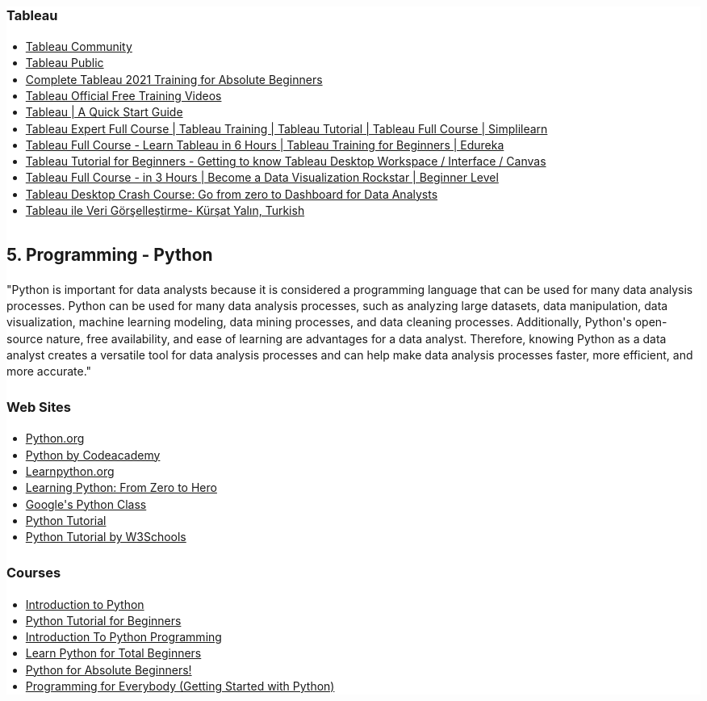 ### Tableau

- [Tableau Community](https://community.tableau.com/s/)
- [Tableau Public](https://public.tableau.com/app/discover)
- [Complete Tableau 2021 Training for Absolute Beginners](https://www.udemy.com/course/tableau-for-beginners-free/?ranMID=39197&ranEAID=Vrr1tRSwXGM&ranSiteID=Vrr1tRSwXGM-GJzwHDR7mT282cVATf52aQ&LSNPUBID=Vrr1tRSwXGM&utm_source=aff-campaign&utm_medium=udemyads)
- [Tableau Official Free Training Videos](https://www.tableau.com/learn/training/20214)
- [Tableau | A Quick Start Guide](https://www.udemy.com/course/tableau-a-quick-start-course/?ranMID=39197&ranEAID=Vrr1tRSwXGM&ranSiteID=Vrr1tRSwXGM-E9KmzRPI68dAbUvvC_mAkw&LSNPUBID=Vrr1tRSwXGM&utm_source=aff-campaign&utm_medium=udemyads)
- [Tableau Expert Full Course | Tableau Training | Tableau Tutorial | Tableau Full Course | Simplilearn](https://www.youtube.com/watch?v=DlBIhpDjhbY)
- [Tableau Full Course - Learn Tableau in 6 Hours | Tableau Training for Beginners | Edureka](https://www.youtube.com/watch?v=aHaOIvR00So)
- [Tableau Tutorial for Beginners - Getting to know Tableau Desktop Workspace / Interface / Canvas](https://www.youtube.com/watch?v=iSsQVSXfFck&list=PLkZ_g9Y7eszLQMnIy0hylgO9kJD4643jn)
- [Tableau Full Course - in 3 Hours | Become a Data Visualization Rockstar | Beginner Level](https://www.youtube.com/watch?v=oIw8xJ1Fy3w)
- [Tableau Desktop Crash Course: Go from zero to Dashboard for Data Analysts](https://www.youtube.com/watch?v=-Aj8IlC0IEA)
- [Tableau ile Veri Görşelleştirme- Kürşat Yalın, Turkish](https://www.youtube.com/watch?v=fYBvPkUSaF8)

## 5. Programming - Python

"Python is important for data analysts because it is considered a programming language that can be used for many data analysis processes. Python can be used for many data analysis processes, such as analyzing large datasets, data manipulation, data visualization, machine learning modeling, data mining processes, and data cleaning processes. Additionally, Python's open-source nature, free availability, and ease of learning are advantages for a data analyst. Therefore, knowing Python as a data analyst creates a versatile tool for data analysis processes and can help make data analysis processes faster, more efficient, and more accurate."

### Web Sites

- [Python.org](https://www.python.org/)
- [Python by Codeacademy](https://www.codecademy.com/resources/docs/python)
- [Learnpython.org](https://www.learnpython.org/)
- [Learning Python: From Zero to Hero](https://www.freecodecamp.org/news/learning-python-from-zero-to-hero-120ea540b567/)
- [Google's Python Class](https://developers.google.com/edu/python?hl=en)
- [Python Tutorial](https://www.tutorialspoint.com/python/index.htm)
- [Python Tutorial by W3Schools](https://www.w3schools.com/python/default.asp)

### Courses

- [Introduction to Python](https://www.datacamp.com/courses/intro-to-python-for-data-science)
- [Python Tutorial for Beginners](https://www.simplilearn.com/tutorials/python-tutorial)
- [Introduction To Python Programming](https://www.udemy.com/course/pythonforbeginnersintro/)
- [Learn Python for Total Beginners](https://www.udemy.com/course/python-3-for-total-beginners/)
- [Python for Absolute Beginners!](https://www.udemy.com/course/free-python/?LSNPUBID=JVFxdTr9V80&ranEAID=JVFxdTr9V80&ranMID=39197&ranSiteID=JVFxdTr9V80-DKlmRHznbP5ZrwOGfKZ8RA&utm_medium=udemyads&utm_source=aff-campaign)
- [Programming for Everybody (Getting Started with Python)](https://www.coursera.org/learn/python?irclickid=xUT2Y33I-xyNUOrTiU3zDw5gUkAy-U0XCRRTVQ0&irgwc=1&utm_medium=partners&utm_source=impact&utm_campaign=3294490&utm_content=b2c)
